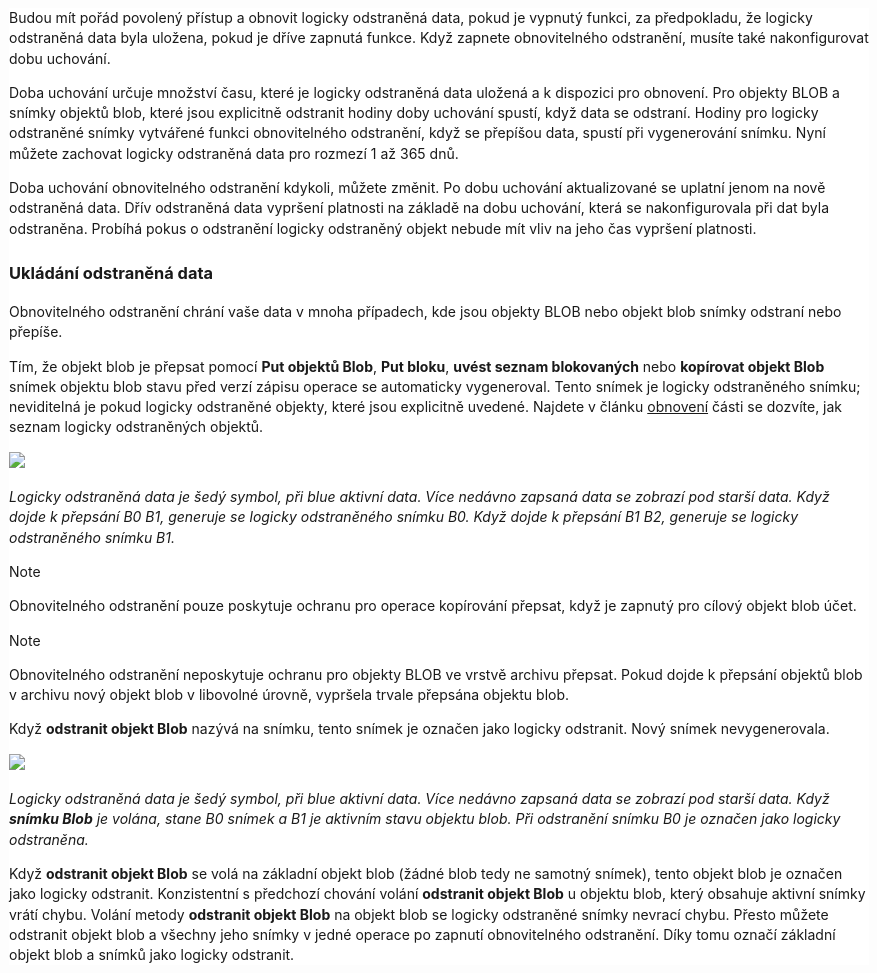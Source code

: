 Budou mít pořád povolený přístup a obnovit logicky odstraněná data, pokud je vypnutý funkci, za předpokladu, že logicky odstraněná data byla uložena, pokud je dříve zapnutá funkce. Když zapnete obnovitelného odstranění, musíte také nakonfigurovat dobu uchování.

Doba uchování určuje množství času, které je logicky odstraněná data uložená a k dispozici pro obnovení. Pro objekty BLOB a snímky objektů blob, které jsou explicitně odstranit hodiny doby uchování spustí, když data se odstraní. Hodiny pro logicky odstraněné snímky vytvářené funkci obnovitelného odstranění, když se přepíšou data, spustí při vygenerování snímku. Nyní můžete zachovat logicky odstraněná data pro rozmezí 1 až 365 dnů.

Doba uchování obnovitelného odstranění kdykoli, můžete změnit. Po dobu uchování aktualizované se uplatní jenom na nově odstraněná data. Dřív odstraněná data vypršení platnosti na základě na dobu uchování, která se nakonfigurovala při dat byla odstraněna. Probíhá pokus o odstranění logicky odstraněný objekt nebude mít vliv na jeho čas vypršení platnosti.

### <a name="saving-deleted-data"></a>Ukládání odstraněná data

Obnovitelného odstranění chrání vaše data v mnoha případech, kde jsou objekty BLOB nebo objekt blob snímky odstraní nebo přepíše.

Tím, že objekt blob je přepsat pomocí **Put objektů Blob**, **Put bloku**, **uvést seznam blokovaných** nebo **kopírovat objekt Blob** snímek objektu blob stavu před verzí zápisu operace se automaticky vygeneroval. Tento snímek je logicky odstraněného snímku; neviditelná je pokud logicky odstraněné objekty, které jsou explicitně uvedené. Najdete v článku [obnovení](#recovery) části se dozvíte, jak seznam logicky odstraněných objektů.

![](media/storage-blob-soft-delete/storage-blob-soft-delete-overwrite.png)

*Logicky odstraněná data je šedý symbol, při blue aktivní data. Více nedávno zapsaná data se zobrazí pod starší data. Když dojde k přepsání B0 B1, generuje se logicky odstraněného snímku B0. Když dojde k přepsání B1 B2, generuje se logicky odstraněného snímku B1.*

> [!NOTE]
> Obnovitelného odstranění pouze poskytuje ochranu pro operace kopírování přepsat, když je zapnutý pro cílový objekt blob účet.

> [!NOTE]
> Obnovitelného odstranění neposkytuje ochranu pro objekty BLOB ve vrstvě archivu přepsat. Pokud dojde k přepsání objektů blob v archivu nový objekt blob v libovolné úrovně, vypršela trvale přepsána objektu blob.

Když **odstranit objekt Blob** nazývá na snímku, tento snímek je označen jako logicky odstranit. Nový snímek nevygenerovala.

![](media/storage-blob-soft-delete/storage-blob-soft-delete-explicit-delete-snapshot.png)

*Logicky odstraněná data je šedý symbol, při blue aktivní data. Více nedávno zapsaná data se zobrazí pod starší data. Když **snímku Blob** je volána, stane B0 snímek a B1 je aktivním stavu objektu blob. Při odstranění snímku B0 je označen jako logicky odstraněna.*

Když **odstranit objekt Blob** se volá na základní objekt blob (žádné blob tedy ne samotný snímek), tento objekt blob je označen jako logicky odstranit. Konzistentní s předchozí chování volání **odstranit objekt Blob** u objektu blob, který obsahuje aktivní snímky vrátí chybu. Volání metody **odstranit objekt Blob** na objekt blob se logicky odstraněné snímky nevrací chybu. Přesto můžete odstranit objekt blob a všechny jeho snímky v jedné operace po zapnutí obnovitelného odstranění. Díky tomu označí základní objekt blob a snímků jako logicky odstranit.
